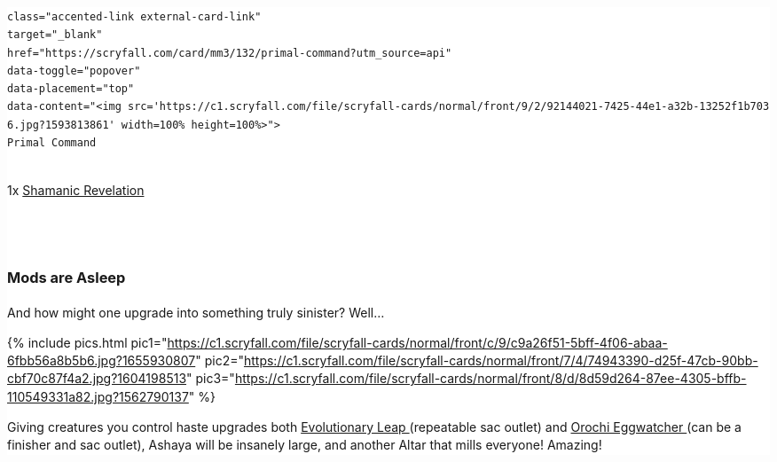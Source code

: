 	class="accented-link external-card-link"
	target="_blank"
	href="https://scryfall.com/card/mm3/132/primal-command?utm_source=api"
	data-toggle="popover"
	data-placement="top"
	data-content="<img src='https://c1.scryfall.com/file/scryfall-cards/normal/front/9/2/92144021-7425-44e1-a32b-13252f1b7036.jpg?1593813861' width=100% height=100%>">
	Primal Command
</a>
<br />
1x 
<a
	class="accented-link external-card-link"
	target="_blank"
	href="https://scryfall.com/card/ncc/311/shamanic-revelation?utm_source=api"
	data-toggle="popover"
	data-placement="top"
	data-content="<img src='https://c1.scryfall.com/file/scryfall-cards/normal/front/b/3/b3784eff-ab7b-4fd4-9a07-fbc852d116bf.jpg?1650419388' width=100% height=100%>">
	Shamanic Revelation
</a></p>

</div>
</div>
</div>
</div>
<br />
<br />

### Mods are Asleep

And how might one upgrade into something truly sinister? Well…


{% include pics.html
pic1="https://c1.scryfall.com/file/scryfall-cards/normal/front/c/9/c9a26f51-5bff-4f06-abaa-6fbb56a8b5b6.jpg?1655930807"
pic2="https://c1.scryfall.com/file/scryfall-cards/normal/front/7/4/74943390-d25f-47cb-90bb-cbf70c87f4a2.jpg?1604198513"
pic3="https://c1.scryfall.com/file/scryfall-cards/normal/front/8/d/8d59d264-87ee-4305-bffb-110549331a82.jpg?1562790137"
 %}
<br />


Giving creatures you control haste upgrades both 
<a
	class="accented-link external-card-link"
	target="_blank"
	href="https://scryfall.com/card/ncc/288/evolutionary-leap?utm_source=api"
	data-toggle="popover"
	data-placement="top"
	data-content="<img src='https://c1.scryfall.com/file/scryfall-cards/normal/front/4/d/4d007d3c-3356-4394-9bcd-2b2c1031c20b.jpg?1650418875' width=100% height=100%>">
	Evolutionary Leap
</a> (repeatable sac outlet) and 
<a
	class="accented-link external-card-link"
	target="_blank"
	href="https://scryfall.com/card/chk/233/orochi-eggwatcher-shidako-broodmistress?utm_source=api"
	data-toggle="popover"
	data-placement="top"
	data-content="<img src='https://c1.scryfall.com/file/scryfall-cards/normal/front/a/4/a4f4aa3b-c64a-4430-b1a2-a7fca87d0a22.jpg?1562763433' width=100% height=100%>">
	Orochi Eggwatcher
</a> (can be a finisher and sac outlet), Ashaya will be insanely large, and another Altar that mills everyone! Amazing!
